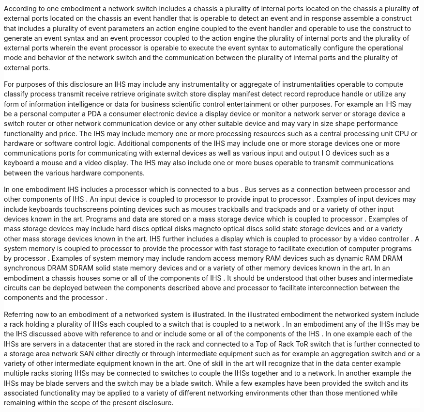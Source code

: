 According to one embodiment a network switch includes a chassis a plurality of internal ports located on the chassis a plurality of external ports located on the chassis an event handler that is operable to detect an event and in response assemble a construct that includes a plurality of event parameters an action engine coupled to the event handler and operable to use the construct to generate an event syntax and an event processor coupled to the action engine the plurality of internal ports and the plurality of external ports wherein the event processor is operable to execute the event syntax to automatically configure the operational mode and behavior of the network switch and the communication between the plurality of internal ports and the plurality of external ports.

For purposes of this disclosure an IHS may include any instrumentality or aggregate of instrumentalities operable to compute classify process transmit receive retrieve originate switch store display manifest detect record reproduce handle or utilize any form of information intelligence or data for business scientific control entertainment or other purposes. For example an IHS may be a personal computer a PDA a consumer electronic device a display device or monitor a network server or storage device a switch router or other network communication device or any other suitable device and may vary in size shape performance functionality and price. The IHS may include memory one or more processing resources such as a central processing unit CPU or hardware or software control logic. Additional components of the IHS may include one or more storage devices one or more communications ports for communicating with external devices as well as various input and output I O devices such as a keyboard a mouse and a video display. The IHS may also include one or more buses operable to transmit communications between the various hardware components.

In one embodiment IHS includes a processor which is connected to a bus . Bus serves as a connection between processor and other components of IHS . An input device is coupled to processor to provide input to processor . Examples of input devices may include keyboards touchscreens pointing devices such as mouses trackballs and trackpads and or a variety of other input devices known in the art. Programs and data are stored on a mass storage device which is coupled to processor . Examples of mass storage devices may include hard discs optical disks magneto optical discs solid state storage devices and or a variety other mass storage devices known in the art. IHS further includes a display which is coupled to processor by a video controller . A system memory is coupled to processor to provide the processor with fast storage to facilitate execution of computer programs by processor . Examples of system memory may include random access memory RAM devices such as dynamic RAM DRAM synchronous DRAM SDRAM solid state memory devices and or a variety of other memory devices known in the art. In an embodiment a chassis houses some or all of the components of IHS . It should be understood that other buses and intermediate circuits can be deployed between the components described above and processor to facilitate interconnection between the components and the processor .

Referring now to an embodiment of a networked system is illustrated. In the illustrated embodiment the networked system include a rack holding a plurality of IHSs each coupled to a switch that is coupled to a network . In an embodiment any of the IHSs may be the IHS discussed above with reference to and or include some or all of the components of the IHS . In one example each of the IHSs are servers in a datacenter that are stored in the rack and connected to a Top of Rack ToR switch that is further connected to a storage area network SAN either directly or through intermediate equipment such as for example an aggregation switch and or a variety of other intermediate equipment known in the art. One of skill in the art will recognize that in the data center example multiple racks storing IHSs may be connected to switches to couple the IHSs together and to a network. In another example the IHSs may be blade servers and the switch may be a blade switch. While a few examples have been provided the switch and its associated functionality may be applied to a variety of different networking environments other than those mentioned while remaining within the scope of the present disclosure.
